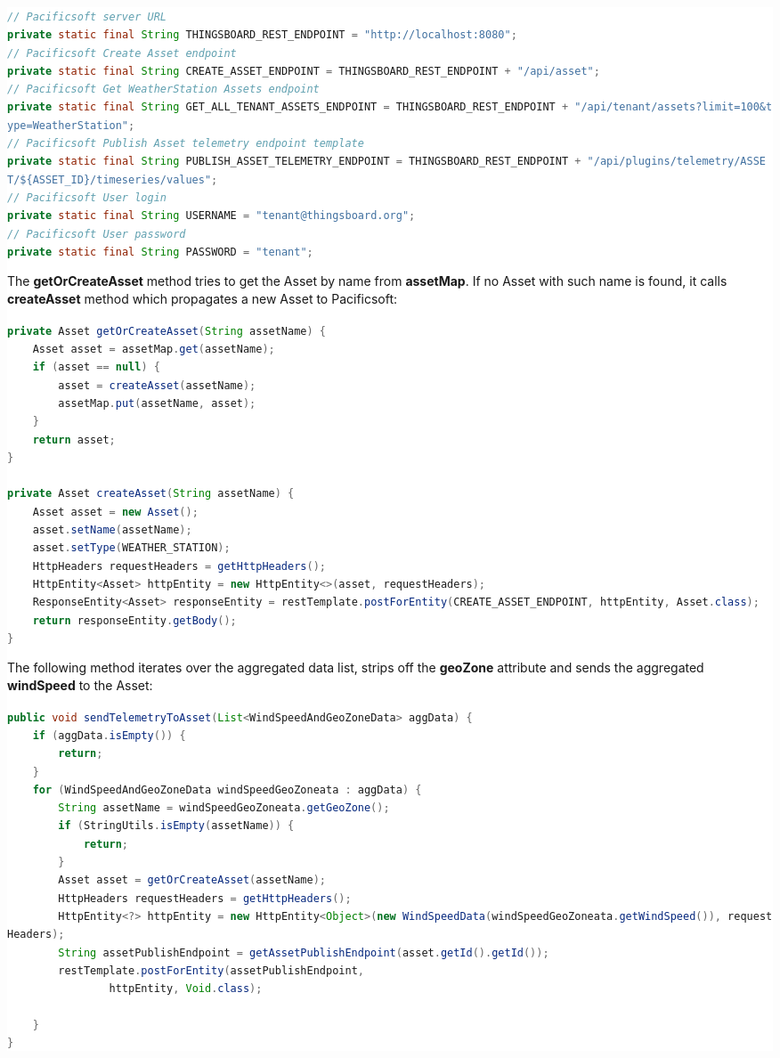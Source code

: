 ```java
// Pacificsoft server URL
private static final String THINGSBOARD_REST_ENDPOINT = "http://localhost:8080";
// Pacificsoft Create Asset endpoint
private static final String CREATE_ASSET_ENDPOINT = THINGSBOARD_REST_ENDPOINT + "/api/asset";
// Pacificsoft Get WeatherStation Assets endpoint
private static final String GET_ALL_TENANT_ASSETS_ENDPOINT = THINGSBOARD_REST_ENDPOINT + "/api/tenant/assets?limit=100&type=WeatherStation";
// Pacificsoft Publish Asset telemetry endpoint template 
private static final String PUBLISH_ASSET_TELEMETRY_ENDPOINT = THINGSBOARD_REST_ENDPOINT + "/api/plugins/telemetry/ASSET/${ASSET_ID}/timeseries/values";
// Pacificsoft User login
private static final String USERNAME = "tenant@thingsboard.org";
// Pacificsoft User password
private static final String PASSWORD = "tenant";
```

The **getOrCreateAsset** method tries to get the Asset by name from **assetMap**. If no Asset with such name is found, it calls **createAsset** method which propagates a new Asset to Pacificsoft:

```java
private Asset getOrCreateAsset(String assetName) {
	Asset asset = assetMap.get(assetName);
	if (asset == null) {
		asset = createAsset(assetName);
		assetMap.put(assetName, asset);
	}
	return asset;
}

private Asset createAsset(String assetName) {
	Asset asset = new Asset();
	asset.setName(assetName);
	asset.setType(WEATHER_STATION);
	HttpHeaders requestHeaders = getHttpHeaders();
	HttpEntity<Asset> httpEntity = new HttpEntity<>(asset, requestHeaders);
	ResponseEntity<Asset> responseEntity = restTemplate.postForEntity(CREATE_ASSET_ENDPOINT, httpEntity, Asset.class);
	return responseEntity.getBody();
}
```

The following method iterates over the aggregated data list, strips off the **geoZone** attribute and sends the aggregated **windSpeed** to the Asset:

```java
public void sendTelemetryToAsset(List<WindSpeedAndGeoZoneData> aggData) {
	if (aggData.isEmpty()) {
		return;
	}
	for (WindSpeedAndGeoZoneData windSpeedGeoZoneata : aggData) {
		String assetName = windSpeedGeoZoneata.getGeoZone();
		if (StringUtils.isEmpty(assetName)) {
			return;
		}
		Asset asset = getOrCreateAsset(assetName);
		HttpHeaders requestHeaders = getHttpHeaders();
		HttpEntity<?> httpEntity = new HttpEntity<Object>(new WindSpeedData(windSpeedGeoZoneata.getWindSpeed()), requestHeaders);
		String assetPublishEndpoint = getAssetPublishEndpoint(asset.getId().getId());
		restTemplate.postForEntity(assetPublishEndpoint,
				httpEntity, Void.class);

	}
}
```
